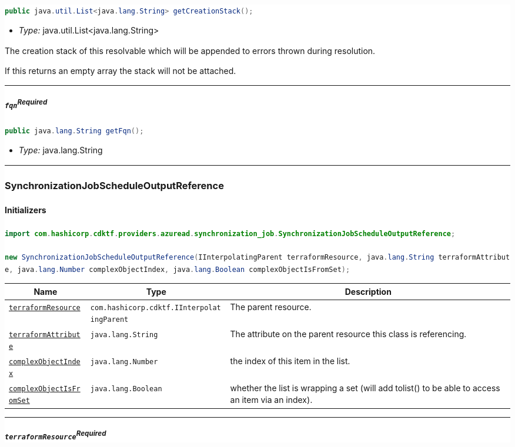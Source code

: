 ```java
public java.util.List<java.lang.String> getCreationStack();
```

- *Type:* java.util.List<java.lang.String>

The creation stack of this resolvable which will be appended to errors thrown during resolution.

If this returns an empty array the stack will not be attached.

---

##### `fqn`<sup>Required</sup> <a name="fqn" id="@cdktf/provider-azuread.synchronizationJob.SynchronizationJobScheduleList.property.fqn"></a>

```java
public java.lang.String getFqn();
```

- *Type:* java.lang.String

---


### SynchronizationJobScheduleOutputReference <a name="SynchronizationJobScheduleOutputReference" id="@cdktf/provider-azuread.synchronizationJob.SynchronizationJobScheduleOutputReference"></a>

#### Initializers <a name="Initializers" id="@cdktf/provider-azuread.synchronizationJob.SynchronizationJobScheduleOutputReference.Initializer"></a>

```java
import com.hashicorp.cdktf.providers.azuread.synchronization_job.SynchronizationJobScheduleOutputReference;

new SynchronizationJobScheduleOutputReference(IInterpolatingParent terraformResource, java.lang.String terraformAttribute, java.lang.Number complexObjectIndex, java.lang.Boolean complexObjectIsFromSet);
```

| **Name** | **Type** | **Description** |
| --- | --- | --- |
| <code><a href="#@cdktf/provider-azuread.synchronizationJob.SynchronizationJobScheduleOutputReference.Initializer.parameter.terraformResource">terraformResource</a></code> | <code>com.hashicorp.cdktf.IInterpolatingParent</code> | The parent resource. |
| <code><a href="#@cdktf/provider-azuread.synchronizationJob.SynchronizationJobScheduleOutputReference.Initializer.parameter.terraformAttribute">terraformAttribute</a></code> | <code>java.lang.String</code> | The attribute on the parent resource this class is referencing. |
| <code><a href="#@cdktf/provider-azuread.synchronizationJob.SynchronizationJobScheduleOutputReference.Initializer.parameter.complexObjectIndex">complexObjectIndex</a></code> | <code>java.lang.Number</code> | the index of this item in the list. |
| <code><a href="#@cdktf/provider-azuread.synchronizationJob.SynchronizationJobScheduleOutputReference.Initializer.parameter.complexObjectIsFromSet">complexObjectIsFromSet</a></code> | <code>java.lang.Boolean</code> | whether the list is wrapping a set (will add tolist() to be able to access an item via an index). |

---

##### `terraformResource`<sup>Required</sup> <a name="terraformResource" id="@cdktf/provider-azuread.synchronizationJob.SynchronizationJobScheduleOutputReference.Initializer.parameter.terraformResource"></a>
